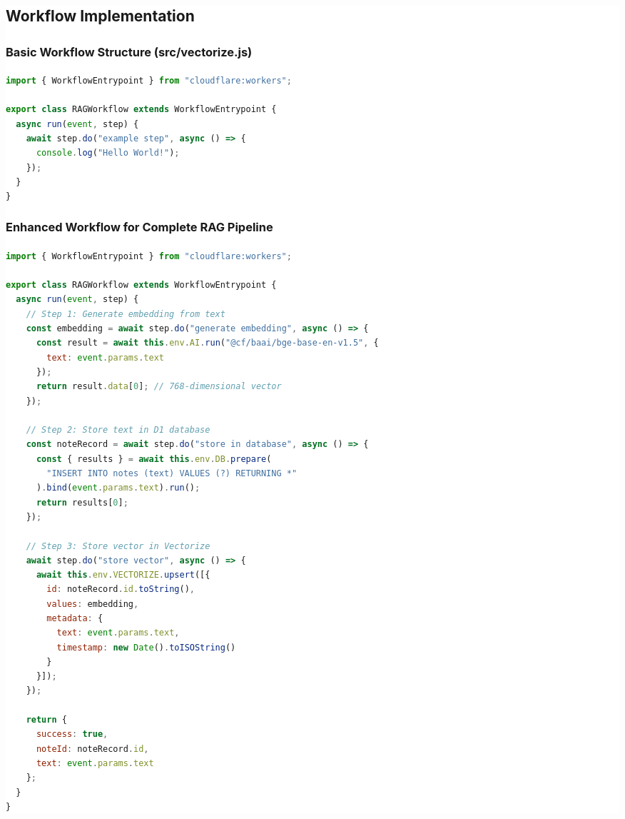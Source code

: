 ## Workflow Implementation

### Basic Workflow Structure (src/vectorize.js)
```javascript
import { WorkflowEntrypoint } from "cloudflare:workers";

export class RAGWorkflow extends WorkflowEntrypoint {
  async run(event, step) {
    await step.do("example step", async () => {
      console.log("Hello World!");
    });
  }
}
```

### Enhanced Workflow for Complete RAG Pipeline
```javascript
import { WorkflowEntrypoint } from "cloudflare:workers";

export class RAGWorkflow extends WorkflowEntrypoint {
  async run(event, step) {
    // Step 1: Generate embedding from text
    const embedding = await step.do("generate embedding", async () => {
      const result = await this.env.AI.run("@cf/baai/bge-base-en-v1.5", {
        text: event.params.text
      });
      return result.data[0]; // 768-dimensional vector
    });

    // Step 2: Store text in D1 database
    const noteRecord = await step.do("store in database", async () => {
      const { results } = await this.env.DB.prepare(
        "INSERT INTO notes (text) VALUES (?) RETURNING *"
      ).bind(event.params.text).run();
      return results[0];
    });

    // Step 3: Store vector in Vectorize
    await step.do("store vector", async () => {
      await this.env.VECTORIZE.upsert([{
        id: noteRecord.id.toString(),
        values: embedding,
        metadata: { 
          text: event.params.text,
          timestamp: new Date().toISOString()
        }
      }]);
    });

    return { 
      success: true, 
      noteId: noteRecord.id,
      text: event.params.text 
    };
  }
}
```
